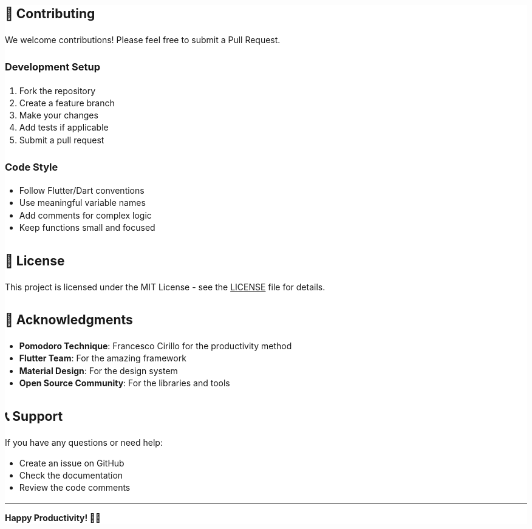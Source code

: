 ## 🤝 Contributing

We welcome contributions! Please feel free to submit a Pull Request.

### Development Setup
1. Fork the repository
2. Create a feature branch
3. Make your changes
4. Add tests if applicable
5. Submit a pull request

### Code Style
- Follow Flutter/Dart conventions
- Use meaningful variable names
- Add comments for complex logic
- Keep functions small and focused

## 📄 License

This project is licensed under the MIT License - see the [LICENSE](LICENSE) file for details.

## 🙏 Acknowledgments

- **Pomodoro Technique**: Francesco Cirillo for the productivity method
- **Flutter Team**: For the amazing framework
- **Material Design**: For the design system
- **Open Source Community**: For the libraries and tools

## 📞 Support

If you have any questions or need help:
- Create an issue on GitHub
- Check the documentation
- Review the code comments

---

**Happy Productivity! 🍅✨**
